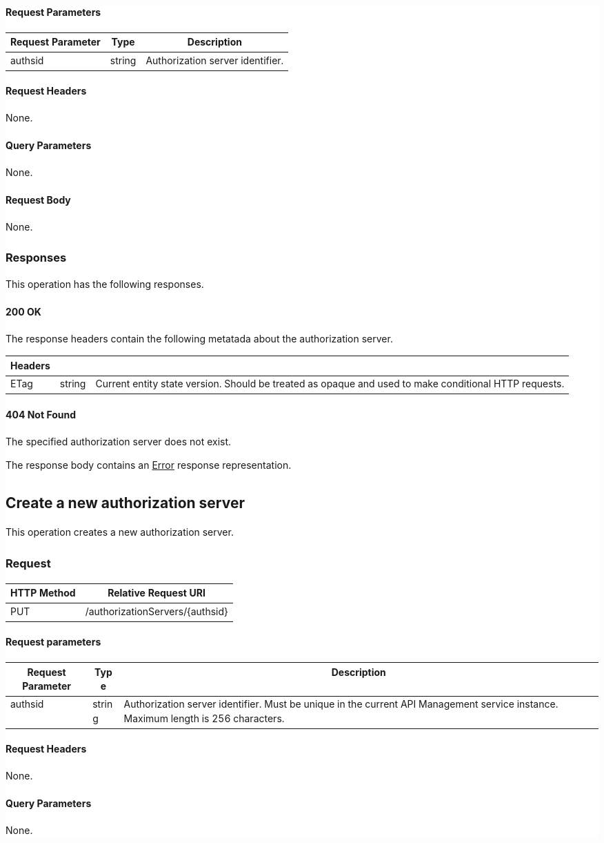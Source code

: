 #### Request Parameters  
  
|Request Parameter|Type|Description|  
|-----------------------|----------|-----------------|  
|authsid|string|Authorization server identifier.|  
  
#### Request Headers  
 None.  
  
#### Query Parameters  
 None.  
  
#### Request Body  
 None.  
  
### Responses  
 This operation has the following responses.  
  
#### 200 OK  
 The response headers contain the following metatada about the authorization server.  
  
|Headers|||  
|-------------|-|-|  
|ETag|string|Current entity state version. Should be treated as opaque and used to make conditional HTTP requests.|  
  
#### 404 Not Found  
 The specified authorization server does not exist.  
  
 The response body contains an [Error](../rest-conceptual/Azure-API-Management-REST-API-contract-reference.md#error) response representation.  
  
##  <a name="PUT"></a> Create a new authorization server  
 This operation creates a new authorization server.  
  
### Request  
  
|HTTP Method|Relative Request URI|  
|-----------------|--------------------------|  
|PUT|/authorizationServers/{authsid}|  
  
#### Request parameters  
  
|Request Parameter|Type|Description|  
|-----------------------|----------|-----------------|  
|authsid|string|Authorization server identifier. Must be unique in the current API Management service instance. Maximum length is 256 characters.|  
  
#### Request Headers  
 None.  
  
#### Query Parameters  
 None.  
  